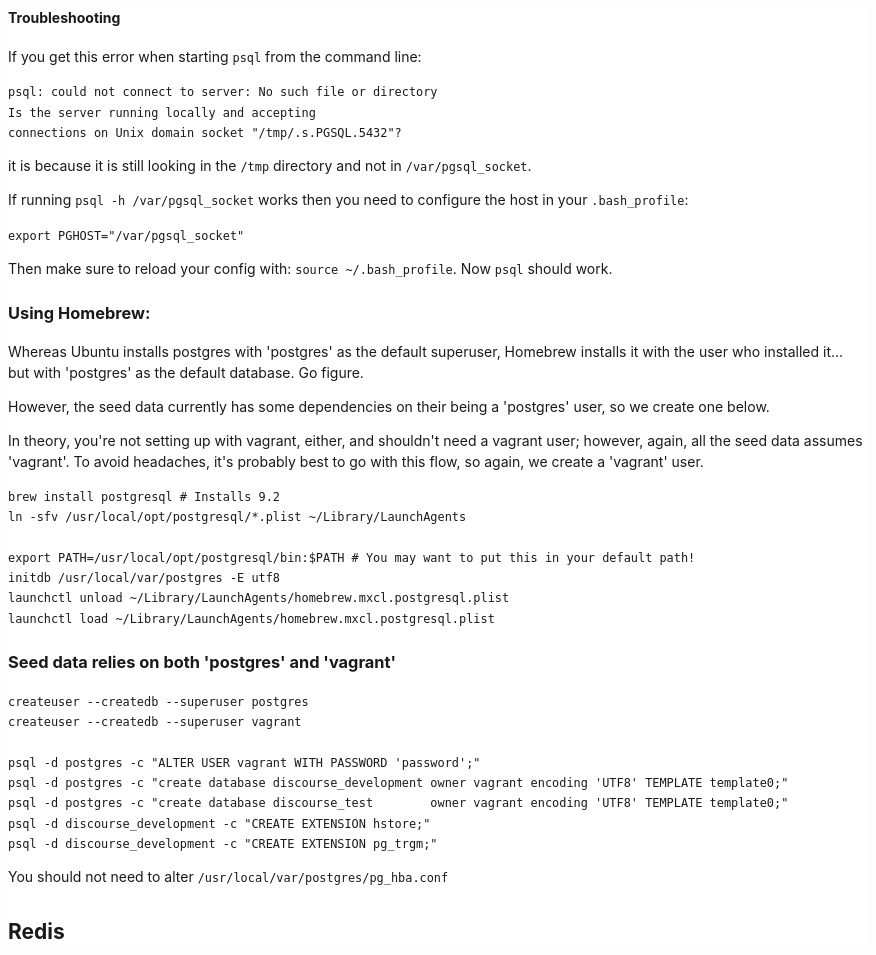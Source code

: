 #### Troubleshooting

If you get this error when starting `psql` from the command line:

    psql: could not connect to server: No such file or directory
    Is the server running locally and accepting
    connections on Unix domain socket "/tmp/.s.PGSQL.5432"?
    
it is because it is still looking in the `/tmp` directory and not in `/var/pgsql_socket`.

If running `psql -h /var/pgsql_socket` works then you need to configure the host in your `.bash_profile`:

```
export PGHOST="/var/pgsql_socket"
````

Then make sure to reload your config with: `source ~/.bash_profile`. Now `psql` should work.


### Using Homebrew:

Whereas Ubuntu installs postgres with 'postgres' as the default superuser, Homebrew installs it with the user who installed it... but with 'postgres' as the default database. Go figure.

However, the seed data currently has some dependencies on their being a 'postgres' user, so we create one below.

In theory, you're not setting up with vagrant, either, and shouldn't need a vagrant user; however, again, all the seed data assumes 'vagrant'. To avoid headaches, it's probably best to go with this flow, so again, we create a 'vagrant' user.

    brew install postgresql # Installs 9.2
    ln -sfv /usr/local/opt/postgresql/*.plist ~/Library/LaunchAgents

    export PATH=/usr/local/opt/postgresql/bin:$PATH # You may want to put this in your default path!
    initdb /usr/local/var/postgres -E utf8
    launchctl unload ~/Library/LaunchAgents/homebrew.mxcl.postgresql.plist
    launchctl load ~/Library/LaunchAgents/homebrew.mxcl.postgresql.plist

### Seed data relies on both 'postgres' and 'vagrant'
    
    createuser --createdb --superuser postgres
    createuser --createdb --superuser vagrant

    psql -d postgres -c "ALTER USER vagrant WITH PASSWORD 'password';"
    psql -d postgres -c "create database discourse_development owner vagrant encoding 'UTF8' TEMPLATE template0;"
    psql -d postgres -c "create database discourse_test        owner vagrant encoding 'UTF8' TEMPLATE template0;"
    psql -d discourse_development -c "CREATE EXTENSION hstore;"
    psql -d discourse_development -c "CREATE EXTENSION pg_trgm;"

You should not need to alter `/usr/local/var/postgres/pg_hba.conf`

## Redis
